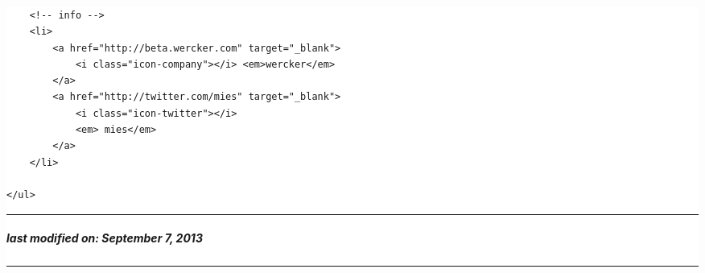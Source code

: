         <!-- info -->
        <li>
            <a href="http://beta.wercker.com" target="_blank">
                <i class="icon-company"></i> <em>wercker</em>
            </a>
            <a href="http://twitter.com/mies" target="_blank">
                <i class="icon-twitter"></i>
                <em> mies</em>
            </a>
        </li>

    </ul>
</div>

-------
##### last modified on: September 7, 2013
-------
